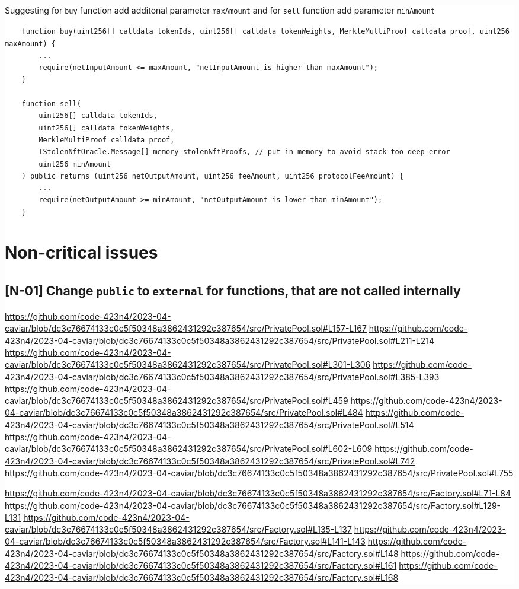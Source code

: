 Suggesting for `buy` function add additonal parameter `maxAmount` and for `sell` function add parameter `minAmount`

```solidity
    function buy(uint256[] calldata tokenIds, uint256[] calldata tokenWeights, MerkleMultiProof calldata proof, uint256 maxAmount) {
        ...
        require(netInputAmount <= maxAmount, "netInputAmount is higher than maxAmount");
    }

    function sell(
        uint256[] calldata tokenIds,
        uint256[] calldata tokenWeights,
        MerkleMultiProof calldata proof,
        IStolenNftOracle.Message[] memory stolenNftProofs, // put in memory to avoid stack too deep error
        uint256 minAmount
    ) public returns (uint256 netOutputAmount, uint256 feeAmount, uint256 protocolFeeAmount) {
        ...
        require(netOutputAmount >= minAmount, "netOutputAmount is lower than minAmount");
    }
```

# Non-critical issues

## [N-01] Change `public` to `external` for functions, that are not called internally

https://github.com/code-423n4/2023-04-caviar/blob/dc3c76674133c0c5f50348a3862431292c387654/src/PrivatePool.sol#L157-L167
https://github.com/code-423n4/2023-04-caviar/blob/dc3c76674133c0c5f50348a3862431292c387654/src/PrivatePool.sol#L211-L214
https://github.com/code-423n4/2023-04-caviar/blob/dc3c76674133c0c5f50348a3862431292c387654/src/PrivatePool.sol#L301-L306
https://github.com/code-423n4/2023-04-caviar/blob/dc3c76674133c0c5f50348a3862431292c387654/src/PrivatePool.sol#L385-L393
https://github.com/code-423n4/2023-04-caviar/blob/dc3c76674133c0c5f50348a3862431292c387654/src/PrivatePool.sol#L459
https://github.com/code-423n4/2023-04-caviar/blob/dc3c76674133c0c5f50348a3862431292c387654/src/PrivatePool.sol#L484
https://github.com/code-423n4/2023-04-caviar/blob/dc3c76674133c0c5f50348a3862431292c387654/src/PrivatePool.sol#L514
https://github.com/code-423n4/2023-04-caviar/blob/dc3c76674133c0c5f50348a3862431292c387654/src/PrivatePool.sol#L602-L609
https://github.com/code-423n4/2023-04-caviar/blob/dc3c76674133c0c5f50348a3862431292c387654/src/PrivatePool.sol#L742
https://github.com/code-423n4/2023-04-caviar/blob/dc3c76674133c0c5f50348a3862431292c387654/src/PrivatePool.sol#L755

https://github.com/code-423n4/2023-04-caviar/blob/dc3c76674133c0c5f50348a3862431292c387654/src/Factory.sol#L71-L84
https://github.com/code-423n4/2023-04-caviar/blob/dc3c76674133c0c5f50348a3862431292c387654/src/Factory.sol#L129-L131
https://github.com/code-423n4/2023-04-caviar/blob/dc3c76674133c0c5f50348a3862431292c387654/src/Factory.sol#L135-L137
https://github.com/code-423n4/2023-04-caviar/blob/dc3c76674133c0c5f50348a3862431292c387654/src/Factory.sol#L141-L143
https://github.com/code-423n4/2023-04-caviar/blob/dc3c76674133c0c5f50348a3862431292c387654/src/Factory.sol#L148
https://github.com/code-423n4/2023-04-caviar/blob/dc3c76674133c0c5f50348a3862431292c387654/src/Factory.sol#L161
https://github.com/code-423n4/2023-04-caviar/blob/dc3c76674133c0c5f50348a3862431292c387654/src/Factory.sol#L168
